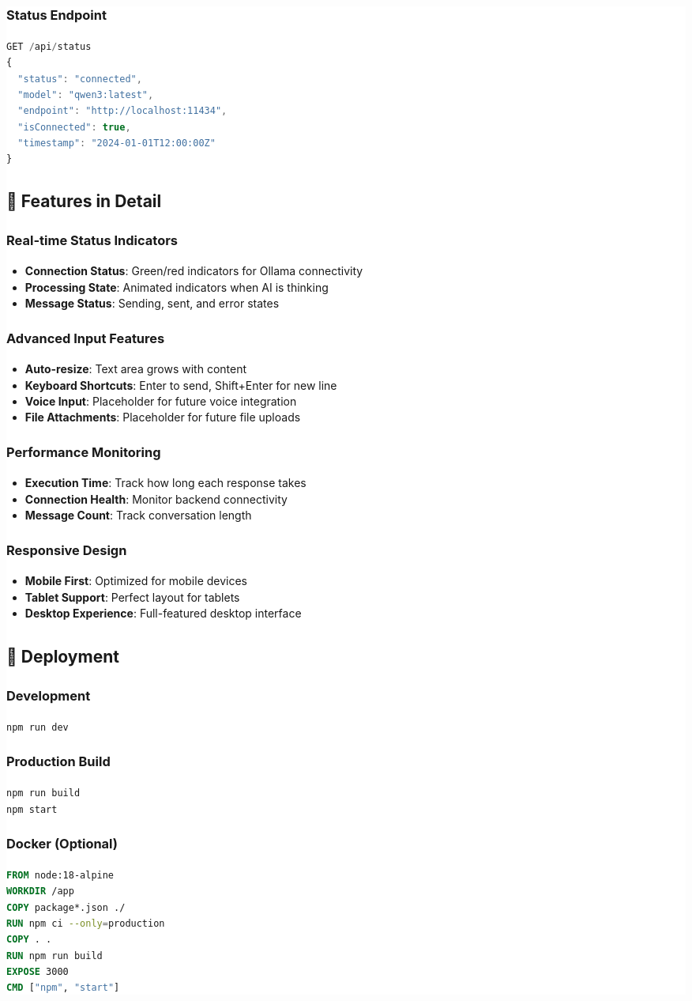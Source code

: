 ### Status Endpoint
```typescript
GET /api/status
{
  "status": "connected",
  "model": "qwen3:latest",
  "endpoint": "http://localhost:11434",
  "isConnected": true,
  "timestamp": "2024-01-01T12:00:00Z"
}
```

## 🎯 Features in Detail

### Real-time Status Indicators
- **Connection Status**: Green/red indicators for Ollama connectivity
- **Processing State**: Animated indicators when AI is thinking
- **Message Status**: Sending, sent, and error states

### Advanced Input Features
- **Auto-resize**: Text area grows with content
- **Keyboard Shortcuts**: Enter to send, Shift+Enter for new line
- **Voice Input**: Placeholder for future voice integration
- **File Attachments**: Placeholder for future file uploads

### Performance Monitoring
- **Execution Time**: Track how long each response takes
- **Connection Health**: Monitor backend connectivity
- **Message Count**: Track conversation length

### Responsive Design
- **Mobile First**: Optimized for mobile devices
- **Tablet Support**: Perfect layout for tablets
- **Desktop Experience**: Full-featured desktop interface

## 🚀 Deployment

### Development
```bash
npm run dev
```

### Production Build
```bash
npm run build
npm start
```

### Docker (Optional)
```dockerfile
FROM node:18-alpine
WORKDIR /app
COPY package*.json ./
RUN npm ci --only=production
COPY . .
RUN npm run build
EXPOSE 3000
CMD ["npm", "start"]
```
